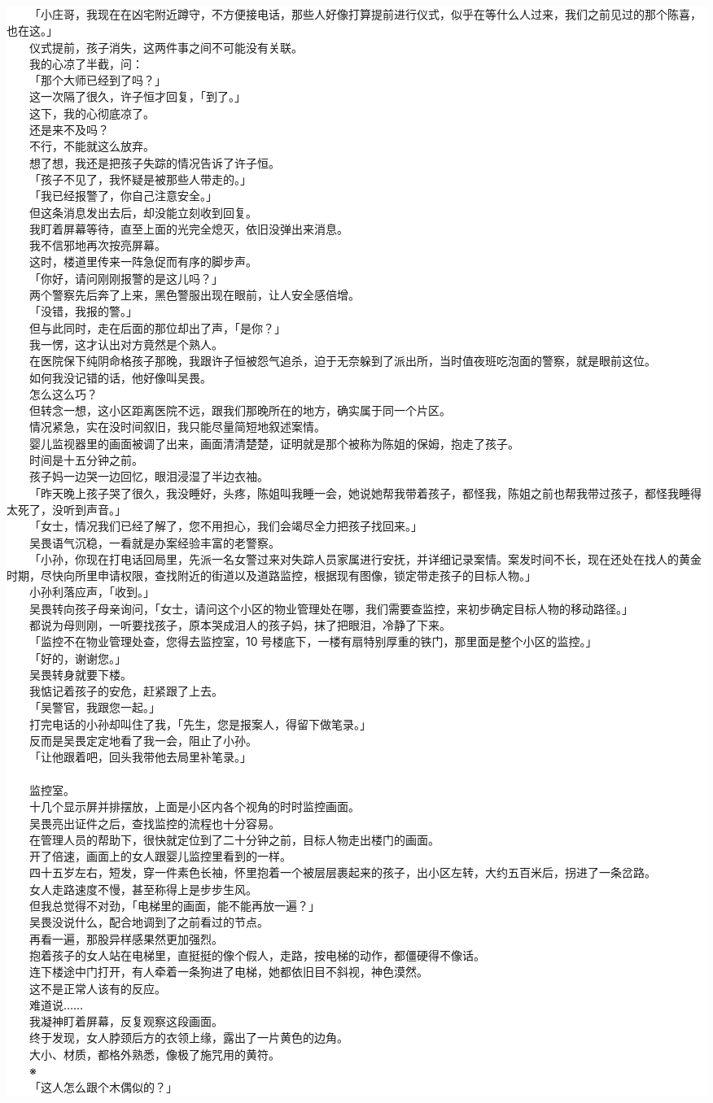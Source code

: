 &emsp;&emsp;「小庄哥，我现在在凶宅附近蹲守，不方便接电话，那些人好像打算提前进行仪式，似乎在等什么人过来，我们之前见过的那个陈喜，也在这。」  
&emsp;&emsp;仪式提前，孩子消失，这两件事之间不可能没有关联。  
&emsp;&emsp;我的心凉了半截，问：  
&emsp;&emsp;「那个大师已经到了吗？」  
&emsp;&emsp;这一次隔了很久，许子恒才回复，「到了。」  
&emsp;&emsp;这下，我的心彻底凉了。  
&emsp;&emsp;还是来不及吗？  
&emsp;&emsp;不行，不能就这么放弃。  
&emsp;&emsp;想了想，我还是把孩子失踪的情况告诉了许子恒。  
&emsp;&emsp;「孩子不见了，我怀疑是被那些人带走的。」  
&emsp;&emsp;「我已经报警了，你自己注意安全。」  
&emsp;&emsp;但这条消息发出去后，却没能立刻收到回复。  
&emsp;&emsp;我盯着屏幕等待，直至上面的光完全熄灭，依旧没弹出来消息。  
&emsp;&emsp;我不信邪地再次按亮屏幕。  
&emsp;&emsp;这时，楼道里传来一阵急促而有序的脚步声。  
&emsp;&emsp;「你好，请问刚刚报警的是这儿吗？」  
&emsp;&emsp;两个警察先后奔了上来，黑色警服出现在眼前，让人安全感倍增。  
&emsp;&emsp;「没错，我报的警。」  
&emsp;&emsp;但与此同时，走在后面的那位却出了声，「是你？」  
&emsp;&emsp;我一愣，这才认出对方竟然是个熟人。  
&emsp;&emsp;在医院保下纯阴命格孩子那晚，我跟许子恒被怨气追杀，迫于无奈躲到了派出所，当时值夜班吃泡面的警察，就是眼前这位。  
&emsp;&emsp;如何我没记错的话，他好像叫吴畏。  
&emsp;&emsp;怎么这么巧？  
&emsp;&emsp;但转念一想，这小区距离医院不远，跟我们那晚所在的地方，确实属于同一个片区。  
&emsp;&emsp;情况紧急，实在没时间叙旧，我只能尽量简短地叙述案情。  
&emsp;&emsp;婴儿监视器里的画面被调了出来，画面清清楚楚，证明就是那个被称为陈姐的保姆，抱走了孩子。  
&emsp;&emsp;时间是十五分钟之前。  
&emsp;&emsp;孩子妈一边哭一边回忆，眼泪浸湿了半边衣袖。  
&emsp;&emsp;「昨天晚上孩子哭了很久，我没睡好，头疼，陈姐叫我睡一会，她说她帮我带着孩子，都怪我，陈姐之前也帮我带过孩子，都怪我睡得太死了，没听到声音。」  
&emsp;&emsp;「女士，情况我们已经了解了，您不用担心，我们会竭尽全力把孩子找回来。」  
&emsp;&emsp;吴畏语气沉稳，一看就是办案经验丰富的老警察。  
&emsp;&emsp;「小孙，你现在打电话回局里，先派一名女警过来对失踪人员家属进行安抚，并详细记录案情。案发时间不长，现在还处在找人的黄金时期，尽快向所里申请权限，查找附近的街道以及道路监控，根据现有图像，锁定带走孩子的目标人物。」  
&emsp;&emsp;小孙利落应声，「收到。」  
&emsp;&emsp;吴畏转向孩子母亲询问，「女士，请问这个小区的物业管理处在哪，我们需要查监控，来初步确定目标人物的移动路径。」  
&emsp;&emsp;都说为母则刚，一听要找孩子，原本哭成泪人的孩子妈，抹了把眼泪，冷静了下来。  
&emsp;&emsp;「监控不在物业管理处查，您得去监控室，10 号楼底下，一楼有扇特别厚重的铁门，那里面是整个小区的监控。」  
&emsp;&emsp;「好的，谢谢您。」  
&emsp;&emsp;吴畏转身就要下楼。  
&emsp;&emsp;我惦记着孩子的安危，赶紧跟了上去。  
&emsp;&emsp;「吴警官，我跟您一起。」  
&emsp;&emsp;打完电话的小孙却叫住了我，「先生，您是报案人，得留下做笔录。」  
&emsp;&emsp;反而是吴畏定定地看了我一会，阻止了小孙。  
&emsp;&emsp;「让他跟着吧，回头我带他去局里补笔录。」  
&emsp;&emsp;   
&emsp;&emsp;监控室。  
&emsp;&emsp;十几个显示屏并排摆放，上面是小区内各个视角的时时监控画面。  
&emsp;&emsp;吴畏亮出证件之后，查找监控的流程也十分容易。  
&emsp;&emsp;在管理人员的帮助下，很快就定位到了二十分钟之前，目标人物走出楼门的画面。  
&emsp;&emsp;开了倍速，画面上的女人跟婴儿监控里看到的一样。  
&emsp;&emsp;四十五岁左右，短发，穿一件素色长袖，怀里抱着一个被层层裹起来的孩子，出小区左转，大约五百米后，拐进了一条岔路。  
&emsp;&emsp;女人走路速度不慢，甚至称得上是步步生风。  
&emsp;&emsp;但我总觉得不对劲，「电梯里的画面，能不能再放一遍？」  
&emsp;&emsp;吴畏没说什么，配合地调到了之前看过的节点。  
&emsp;&emsp;再看一遍，那股异样感果然更加强烈。  
&emsp;&emsp;抱着孩子的女人站在电梯里，直挺挺的像个假人，走路，按电梯的动作，都僵硬得不像话。  
&emsp;&emsp;连下楼途中门打开，有人牵着一条狗进了电梯，她都依旧目不斜视，神色漠然。  
&emsp;&emsp;这不是正常人该有的反应。  
&emsp;&emsp;难道说……  
&emsp;&emsp;我凝神盯着屏幕，反复观察这段画面。  
&emsp;&emsp;终于发现，女人脖颈后方的衣领上缘，露出了一片黄色的边角。  
&emsp;&emsp;大小、材质，都格外熟悉，像极了施咒用的黄符。  
&emsp;&emsp;※  
&emsp;&emsp;「这人怎么跟个木偶似的？」  
